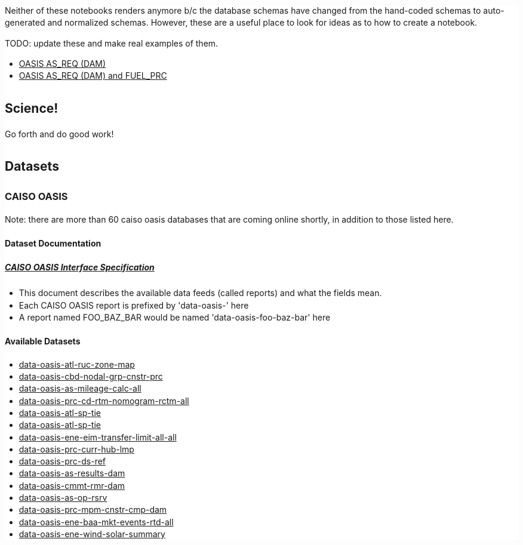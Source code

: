 Neither of these notebooks renders anymore b/c the database schemas have changed from 
the hand-coded schemas to auto-generated and normalized schemas. However, these are 
a useful place to look for ideas as to how to create a notebook.

TODO: update these and make real examples of them.

* [OASIS AS_REQ (DAM)](../notebooks/oasis-as-req-dam.ipynb)
* [OASIS AS_REQ (DAM) and FUEL_PRC](../notebooks/oasis-as-req-dam-and-fuel-prc.ipynb)

## Science!

Go forth and do good work!

## Datasets

### CAISO OASIS

Note: there are more than 60 caiso oasis databases that are coming online shortly, in addition to those listed here.

#### Dataset Documentation

##### [CAISO OASIS Interface Specification](./caiso/OASIS-InterfaceSpecification_v5_1_8Clean_Independent2019Release.pdf)
* This document describes the available data feeds (called reports) and what the fields mean.
* Each CAISO OASIS report is prefixed by 'data-oasis-' here
* A report named FOO_BAZ_BAR would be named 'data-oasis-foo-baz-bar' here

#### Available Datasets

* [data-oasis-atl-ruc-zone-map](https://s3.us-west-1.wasabisys.com/eap/energy-dashboard/data/data-oasis-atl-ruc-zone-map/db/data-oasis-atl-ruc-zone-map_00.db.gz)
* [data-oasis-cbd-nodal-grp-cnstr-prc](https://s3.us-west-1.wasabisys.com/eap/energy-dashboard/data/data-oasis-cbd-nodal-grp-cnstr-prc/db/data-oasis-cbd-nodal-grp-cnstr-prc_00.db.gz)
* [data-oasis-as-mileage-calc-all](https://s3.us-west-1.wasabisys.com/eap/energy-dashboard/data/data-oasis-as-mileage-calc-all/db/data-oasis-as-mileage-calc-all_00.db.gz)
* [data-oasis-prc-cd-rtm-nomogram-rctm-all](https://s3.us-west-1.wasabisys.com/eap/energy-dashboard/data/data-oasis-prc-cd-rtm-nomogram-rctm-all/db/data-oasis-prc-cd-rtm-nomogram-rctm-all_00.db.gz)
* [data-oasis-atl-sp-tie](https://s3.us-west-1.wasabisys.com/eap/energy-dashboard/data/data-oasis-atl-sp-tie/db/data-oasis-atl-sp-tie_01.db.gz)
* [data-oasis-atl-sp-tie](https://s3.us-west-1.wasabisys.com/eap/energy-dashboard/data/data-oasis-atl-sp-tie/db/data-oasis-atl-sp-tie_00.db.gz)
* [data-oasis-ene-eim-transfer-limit-all-all](https://s3.us-west-1.wasabisys.com/eap/energy-dashboard/data/data-oasis-ene-eim-transfer-limit-all-all/db/data-oasis-ene-eim-transfer-limit-all-all_00.db.gz)
* [data-oasis-prc-curr-hub-lmp](https://s3.us-west-1.wasabisys.com/eap/energy-dashboard/data/data-oasis-prc-curr-hub-lmp/db/data-oasis-prc-curr-hub-lmp_00.db.gz)
* [data-oasis-prc-ds-ref](https://s3.us-west-1.wasabisys.com/eap/energy-dashboard/data/data-oasis-prc-ds-ref/db/data-oasis-prc-ds-ref_00.db.gz)
* [data-oasis-as-results-dam](https://s3.us-west-1.wasabisys.com/eap/energy-dashboard/data/data-oasis-as-results-dam/db/data-oasis-as-results-dam_00.db.gz)
* [data-oasis-cmmt-rmr-dam](https://s3.us-west-1.wasabisys.com/eap/energy-dashboard/data/data-oasis-cmmt-rmr-dam/db/data-oasis-cmmt-rmr-dam_00.db.gz)
* [data-oasis-as-op-rsrv](https://s3.us-west-1.wasabisys.com/eap/energy-dashboard/data/data-oasis-as-op-rsrv/db/data-oasis-as-op-rsrv_00.db.gz)
* [data-oasis-prc-mpm-cnstr-cmp-dam](https://s3.us-west-1.wasabisys.com/eap/energy-dashboard/data/data-oasis-prc-mpm-cnstr-cmp-dam/db/data-oasis-prc-mpm-cnstr-cmp-dam_00.db.gz)
* [data-oasis-ene-baa-mkt-events-rtd-all](https://s3.us-west-1.wasabisys.com/eap/energy-dashboard/data/data-oasis-ene-baa-mkt-events-rtd-all/db/data-oasis-ene-baa-mkt-events-rtd-all_00.db.gz)
* [data-oasis-ene-wind-solar-summary](https://s3.us-west-1.wasabisys.com/eap/energy-dashboard/data/data-oasis-ene-wind-solar-summary/db/data-oasis-ene-wind-solar-summary_00.db.gz)
